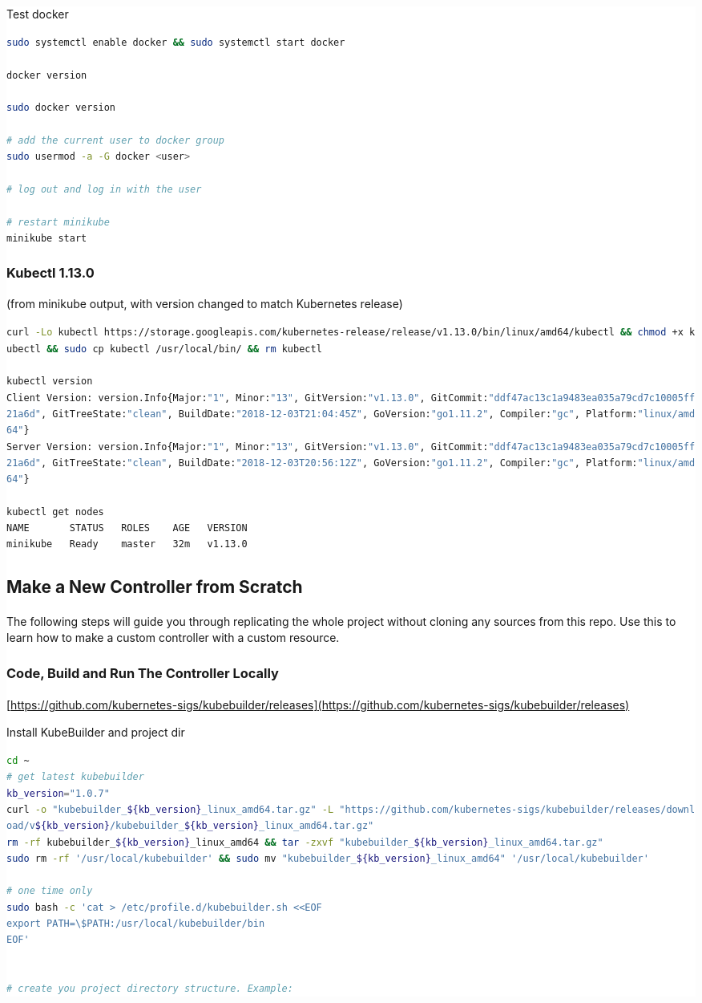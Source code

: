 Test docker
```bash
sudo systemctl enable docker && sudo systemctl start docker

docker version

sudo docker version

# add the current user to docker group 
sudo usermod -a -G docker <user>

# log out and log in with the user

# restart minikube
minikube start
```

### Kubectl 1.13.0
(from minikube output, with version changed to match Kubernetes release)

```bash
curl -Lo kubectl https://storage.googleapis.com/kubernetes-release/release/v1.13.0/bin/linux/amd64/kubectl && chmod +x kubectl && sudo cp kubectl /usr/local/bin/ && rm kubectl

kubectl version
Client Version: version.Info{Major:"1", Minor:"13", GitVersion:"v1.13.0", GitCommit:"ddf47ac13c1a9483ea035a79cd7c10005ff21a6d", GitTreeState:"clean", BuildDate:"2018-12-03T21:04:45Z", GoVersion:"go1.11.2", Compiler:"gc", Platform:"linux/amd64"}
Server Version: version.Info{Major:"1", Minor:"13", GitVersion:"v1.13.0", GitCommit:"ddf47ac13c1a9483ea035a79cd7c10005ff21a6d", GitTreeState:"clean", BuildDate:"2018-12-03T20:56:12Z", GoVersion:"go1.11.2", Compiler:"gc", Platform:"linux/amd64"}

kubectl get nodes
NAME       STATUS   ROLES    AGE   VERSION
minikube   Ready    master   32m   v1.13.0
```

## Make a New Controller from Scratch
The following steps will guide you through replicating the whole project without cloning any sources from this repo. Use this to learn how to make a custom controller with a custom resource.

### Code, Build and Run The Controller Locally
[https://github.com/kubernetes-sigs/kubebuilder/releases](https://github.com/kubernetes-sigs/kubebuilder/releases)

Install KubeBuilder and project dir
```bash
cd ~
# get latest kubebuilder
kb_version="1.0.7"
curl -o "kubebuilder_${kb_version}_linux_amd64.tar.gz" -L "https://github.com/kubernetes-sigs/kubebuilder/releases/download/v${kb_version}/kubebuilder_${kb_version}_linux_amd64.tar.gz"
rm -rf kubebuilder_${kb_version}_linux_amd64 && tar -zxvf "kubebuilder_${kb_version}_linux_amd64.tar.gz"
sudo rm -rf '/usr/local/kubebuilder' && sudo mv "kubebuilder_${kb_version}_linux_amd64" '/usr/local/kubebuilder'

# one time only
sudo bash -c 'cat > /etc/profile.d/kubebuilder.sh <<EOF
export PATH=\$PATH:/usr/local/kubebuilder/bin
EOF'


# create you project directory structure. Example:
```